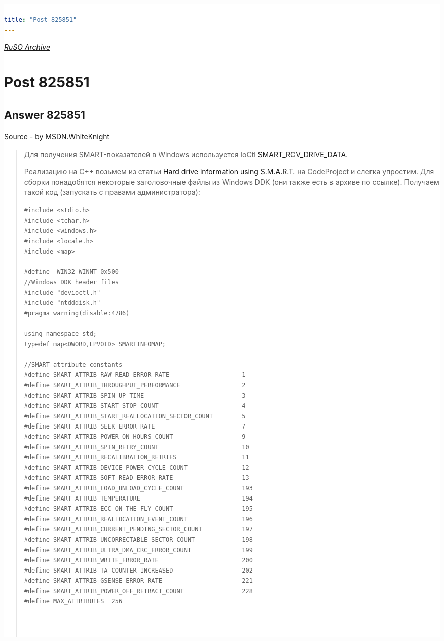 ```yaml
---
title: "Post 825851"
---
```

<p><i><a href="https://github.com/MSDN-WhiteKnight/ruso-archive/">RuSO Archive</a></i></p>
<h1>Post 825851</h1>
<h2>Answer 825851</h2>
<p><a href="https://ru.stackoverflow.com/a/825851/">Source</a> - by <a href="https://ru.stackoverflow.com/users/240512/msdn-whiteknight">MSDN.WhiteKnight</a></p>
<blockquote>
<p>Для получения SMART-показателей в Windows используется IoCtl  <a href="https://msdn.microsoft.com/en-us/library/windows/hardware/ff566204%28v=vs.85%29.aspx?f=255&amp;MSPPError=-2147217396" rel="nofollow noreferrer">SMART_RCV_DRIVE_DATA</a>. </p>

<p>Реализацию на С++ возьмем из статьи <a href="https://www.codeproject.com/Articles/16671/Hard-drive-information-using-S-M-A-R-T" rel="nofollow noreferrer">Hard drive information using S.M.A.R.T.</a> на CodeProject и слегка упростим. Для сборки понадобятся некоторые заголовочные файлы из Windows DDK (они также есть в архиве по ссылке). Получаем такой код (запускать с правами администратора):</p>

<pre><code>#include &lt;stdio.h&gt;
#include &lt;tchar.h&gt;
#include &lt;windows.h&gt;
#include &lt;locale.h&gt;
#include &lt;map&gt;

#define _WIN32_WINNT 0x500
//Windows DDK header files
#include "devioctl.h"
#include "ntdddisk.h"
#pragma warning(disable:4786)

using namespace std;
typedef map&lt;DWORD,LPVOID&gt; SMARTINFOMAP;

//SMART attribute constants
#define SMART_ATTRIB_RAW_READ_ERROR_RATE                    1
#define SMART_ATTRIB_THROUGHPUT_PERFORMANCE                 2
#define SMART_ATTRIB_SPIN_UP_TIME                           3
#define SMART_ATTRIB_START_STOP_COUNT                       4
#define SMART_ATTRIB_START_REALLOCATION_SECTOR_COUNT        5
#define SMART_ATTRIB_SEEK_ERROR_RATE                        7
#define SMART_ATTRIB_POWER_ON_HOURS_COUNT                   9
#define SMART_ATTRIB_SPIN_RETRY_COUNT                       10
#define SMART_ATTRIB_RECALIBRATION_RETRIES                  11
#define SMART_ATTRIB_DEVICE_POWER_CYCLE_COUNT               12
#define SMART_ATTRIB_SOFT_READ_ERROR_RATE                   13
#define SMART_ATTRIB_LOAD_UNLOAD_CYCLE_COUNT                193
#define SMART_ATTRIB_TEMPERATURE                            194
#define SMART_ATTRIB_ECC_ON_THE_FLY_COUNT                   195
#define SMART_ATTRIB_REALLOCATION_EVENT_COUNT               196
#define SMART_ATTRIB_CURRENT_PENDING_SECTOR_COUNT           197
#define SMART_ATTRIB_UNCORRECTABLE_SECTOR_COUNT             198
#define SMART_ATTRIB_ULTRA_DMA_CRC_ERROR_COUNT              199
#define SMART_ATTRIB_WRITE_ERROR_RATE                       200
#define SMART_ATTRIB_TA_COUNTER_INCREASED                   202
#define SMART_ATTRIB_GSENSE_ERROR_RATE                      221
#define SMART_ATTRIB_POWER_OFF_RETRACT_COUNT                228
#define MAX_ATTRIBUTES  256
